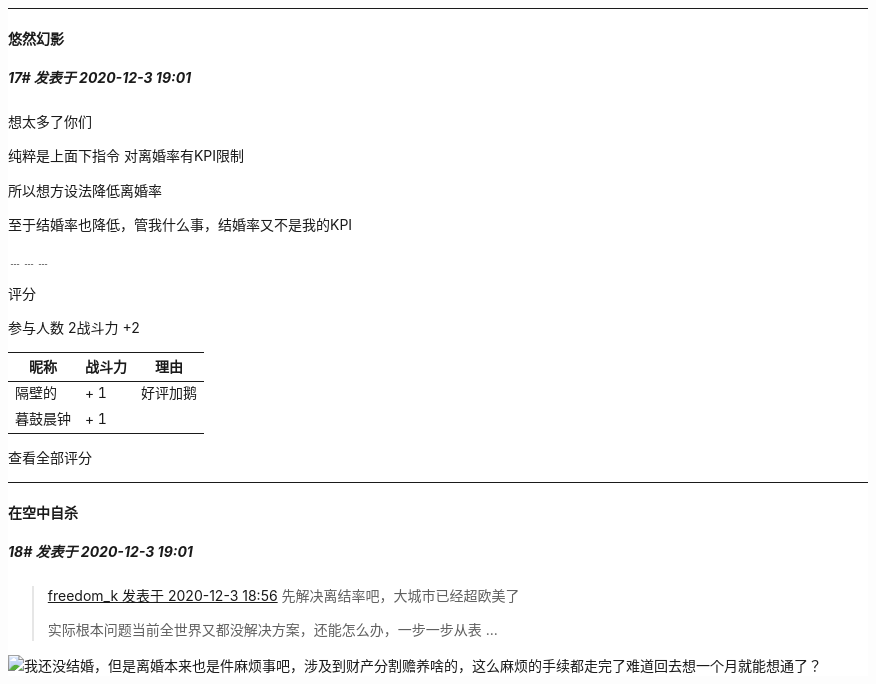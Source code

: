 





*****

####  悠然幻影  
##### 17#       发表于 2020-12-3 19:01




想太多了你们


纯粹是上面下指令 对离婚率有KPI限制


所以想方设法降低离婚率


至于结婚率也降低，管我什么事，结婚率又不是我的KPI



﹍﹍﹍

评分





 参与人数 2战斗力 +2

|昵称|战斗力|理由|
|----|---|---|
| 隔壁的| + 1|好评加鹅|
| 暮鼓晨钟| + 1||



查看全部评分






*****

####  在空中自杀  
##### 18#       发表于 2020-12-3 19:01



<blockquote><a href="httphttps://bbs.saraba1st.com/2b/forum.php?mod=redirect&amp;goto=findpost&amp;pid=49600038&amp;ptid=1975567" target="_blank">freedom_k 发表于 2020-12-3 18:56</a>
先解决离结率吧，大城市已经超欧美了

实际根本问题当前全世界又都没解决方案，还能怎么办，一步一步从表 ...</blockquote>
<img src="https://static.saraba1st.com/image/smiley/face2017/002.png" referrerpolicy="no-referrer">我还没结婚，但是离婚本来也是件麻烦事吧，涉及到财产分割赡养啥的，这么麻烦的手续都走完了难道回去想一个月就能想通了？


